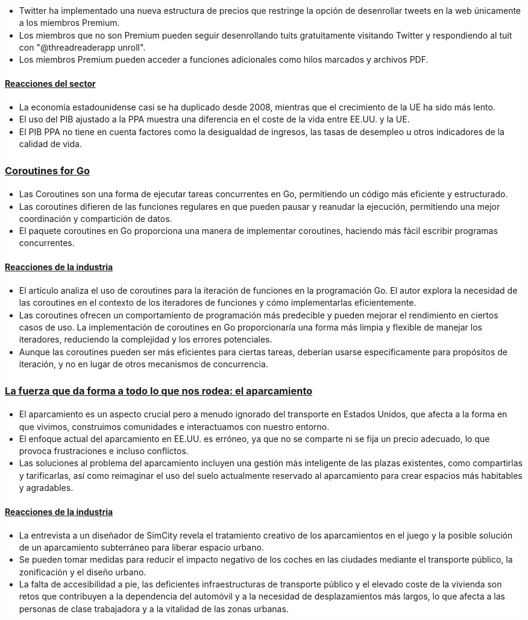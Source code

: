 - Twitter ha implementado una nueva estructura de precios que restringe la opción de desenrollar tweets en la web únicamente a los miembros Premium.
- Los miembros que no son Premium pueden seguir desenrollando tuits gratuitamente visitando Twitter y respondiendo al tuit con "@threadreaderapp unroll".
- Los miembros Premium pueden acceder a funciones adicionales como hilos marcados y archivos PDF.

#### [Reacciones del sector](http://news.ycombinator.com/item?id=36763419)

- La economía estadounidense casi se ha duplicado desde 2008, mientras que el crecimiento de la UE ha sido más lento.
- El uso del PIB ajustado a la PPA muestra una diferencia en el coste de la vida entre EE.UU. y la UE.
- El PIB PPA no tiene en cuenta factores como la desigualdad de ingresos, las tasas de desempleo u otros indicadores de la calidad de vida.

### [Coroutines for Go](https://research.swtch.com/coro)

- Las Coroutines son una forma de ejecutar tareas concurrentes en Go, permitiendo un código más eficiente y estructurado.
- Las coroutines difieren de las funciones regulares en que pueden pausar y reanudar la ejecución, permitiendo una mejor coordinación y compartición de datos.
- El paquete coroutines en Go proporciona una manera de implementar coroutines, haciendo más fácil escribir programas concurrentes.

#### [Reacciones de la industria](http://news.ycombinator.com/item?id=36762682)

- El artículo analiza el uso de coroutines para la iteración de funciones en la programación Go. El autor explora la necesidad de las coroutines en el contexto de los iteradores de funciones y cómo implementarlas eficientemente.
- Las coroutines ofrecen un comportamiento de programación más predecible y pueden mejorar el rendimiento en ciertos casos de uso. La implementación de coroutines en Go proporcionaría una forma más limpia y flexible de manejar los iteradores, reduciendo la complejidad y los errores potenciales.
- Aunque las coroutines pueden ser más eficientes para ciertas tareas, deberían usarse específicamente para propósitos de iteración, y no en lugar de otros mecanismos de concurrencia.

### [La fuerza que da forma a todo lo que nos rodea: el aparcamiento](https://www.vox.com/23712664/parking-lots-urban-planning-cities-housing)

- El aparcamiento es un aspecto crucial pero a menudo ignorado del transporte en Estados Unidos, que afecta a la forma en que vivimos, construimos comunidades e interactuamos con nuestro entorno.
- El enfoque actual del aparcamiento en EE.UU. es erróneo, ya que no se comparte ni se fija un precio adecuado, lo que provoca frustraciones e incluso conflictos.
- Las soluciones al problema del aparcamiento incluyen una gestión más inteligente de las plazas existentes, como compartirlas y tarificarlas, así como reimaginar el uso del suelo actualmente reservado al aparcamiento para crear espacios más habitables y agradables.

#### [Reacciones de la industria](http://news.ycombinator.com/item?id=36758355)

- La entrevista a un diseñador de SimCity revela el tratamiento creativo de los aparcamientos en el juego y la posible solución de un aparcamiento subterráneo para liberar espacio urbano.
- Se pueden tomar medidas para reducir el impacto negativo de los coches en las ciudades mediante el transporte público, la zonificación y el diseño urbano.
- La falta de accesibilidad a pie, las deficientes infraestructuras de transporte público y el elevado coste de la vivienda son retos que contribuyen a la dependencia del automóvil y a la necesidad de desplazamientos más largos, lo que afecta a las personas de clase trabajadora y a la vitalidad de las zonas urbanas.

</Steps>
